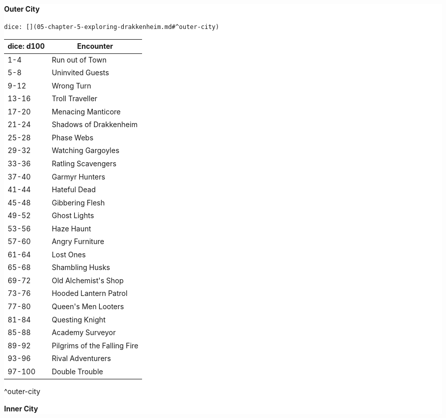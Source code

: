**Outer City**

`dice: [](05-chapter-5-exploring-drakkenheim.md#^outer-city)`

| dice: d100 | Encounter |
|------------|-----------|
| 1-4 | Run out of Town |
| 5-8 | Uninvited Guests |
| 9-12 | Wrong Turn |
| 13-16 | Troll Traveller |
| 17-20 | Menacing Manticore |
| 21-24 | Shadows of Drakkenheim |
| 25-28 | Phase Webs |
| 29-32 | Watching Gargoyles |
| 33-36 | Ratling Scavengers |
| 37-40 | Garmyr Hunters |
| 41-44 | Hateful Dead |
| 45-48 | Gibbering Flesh |
| 49-52 | Ghost Lights |
| 53-56 | Haze Haunt |
| 57-60 | Angry Furniture |
| 61-64 | Lost Ones |
| 65-68 | Shambling Husks |
| 69-72 | Old Alchemist's Shop |
| 73-76 | Hooded Lantern Patrol |
| 77-80 | Queen's Men Looters |
| 81-84 | Questing Knight |
| 85-88 | Academy Surveyor |
| 89-92 | Pilgrims of the Falling Fire |
| 93-96 | Rival Adventurers |
| 97-100 | Double Trouble |
^outer-city

**Inner City**
